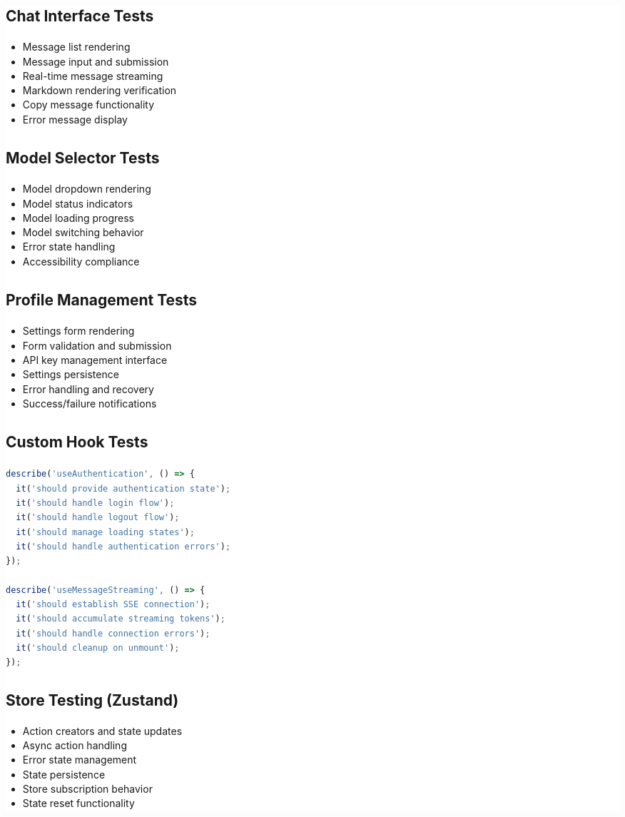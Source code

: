 ## Chat Interface Tests
- Message list rendering
- Message input and submission
- Real-time message streaming
- Markdown rendering verification
- Copy message functionality
- Error message display

## Model Selector Tests
- Model dropdown rendering
- Model status indicators
- Model loading progress
- Model switching behavior
- Error state handling
- Accessibility compliance

## Profile Management Tests
- Settings form rendering
- Form validation and submission
- API key management interface
- Settings persistence
- Error handling and recovery
- Success/failure notifications

## Custom Hook Tests
```typescript
describe('useAuthentication', () => {
  it('should provide authentication state');
  it('should handle login flow');
  it('should handle logout flow');
  it('should manage loading states');
  it('should handle authentication errors');
});

describe('useMessageStreaming', () => {
  it('should establish SSE connection');
  it('should accumulate streaming tokens');
  it('should handle connection errors');
  it('should cleanup on unmount');
});
```

## Store Testing (Zustand)
- Action creators and state updates
- Async action handling
- Error state management
- State persistence
- Store subscription behavior
- State reset functionality
